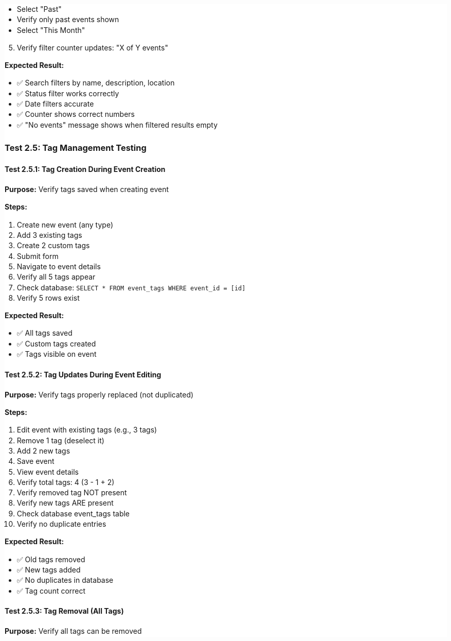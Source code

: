    - Select "Past"
   - Verify only past events shown
   - Select "This Month"
5. Verify filter counter updates: "X of Y events"

**Expected Result:**
- ✅ Search filters by name, description, location
- ✅ Status filter works correctly
- ✅ Date filters accurate
- ✅ Counter shows correct numbers
- ✅ "No events" message shows when filtered results empty

### Test 2.5: Tag Management Testing

#### Test 2.5.1: Tag Creation During Event Creation
**Purpose:** Verify tags saved when creating event

**Steps:**
1. Create new event (any type)
2. Add 3 existing tags
3. Create 2 custom tags
4. Submit form
5. Navigate to event details
6. Verify all 5 tags appear
7. Check database: `SELECT * FROM event_tags WHERE event_id = [id]`
8. Verify 5 rows exist

**Expected Result:**
- ✅ All tags saved
- ✅ Custom tags created
- ✅ Tags visible on event

#### Test 2.5.2: Tag Updates During Event Editing
**Purpose:** Verify tags properly replaced (not duplicated)

**Steps:**
1. Edit event with existing tags (e.g., 3 tags)
2. Remove 1 tag (deselect it)
3. Add 2 new tags
4. Save event
5. View event details
6. Verify total tags: 4 (3 - 1 + 2)
7. Verify removed tag NOT present
8. Verify new tags ARE present
9. Check database event_tags table
10. Verify no duplicate entries

**Expected Result:**
- ✅ Old tags removed
- ✅ New tags added
- ✅ No duplicates in database
- ✅ Tag count correct

#### Test 2.5.3: Tag Removal (All Tags)
**Purpose:** Verify all tags can be removed
